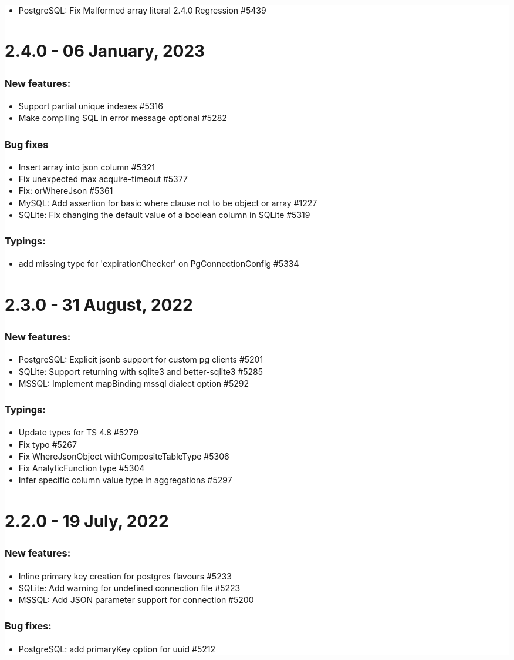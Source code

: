 - PostgreSQL: Fix Malformed array literal 2.4.0 Regression #5439

# 2.4.0 - 06 January, 2023

### New features:

- Support partial unique indexes #5316
- Make compiling SQL in error message optional #5282

### Bug fixes

- Insert array into json column #5321
- Fix unexpected max acquire-timeout #5377
- Fix: orWhereJson #5361
- MySQL: Add assertion for basic where clause not to be object or array #1227
- SQLite: Fix changing the default value of a boolean column in SQLite #5319

### Typings:

- add missing type for 'expirationChecker' on PgConnectionConfig #5334

# 2.3.0 - 31 August, 2022

### New features:

- PostgreSQL: Explicit jsonb support for custom pg clients #5201
- SQLite: Support returning with sqlite3 and better-sqlite3 #5285
- MSSQL: Implement mapBinding mssql dialect option #5292

### Typings:

- Update types for TS 4.8 #5279
- Fix typo #5267
- Fix WhereJsonObject withCompositeTableType #5306
- Fix AnalyticFunction type #5304
- Infer specific column value type in aggregations #5297

# 2.2.0 - 19 July, 2022

### New features:

- Inline primary key creation for postgres flavours #5233
- SQLite: Add warning for undefined connection file #5223
- MSSQL: Add JSON parameter support for connection #5200

### Bug fixes:

- PostgreSQL: add primaryKey option for uuid #5212
